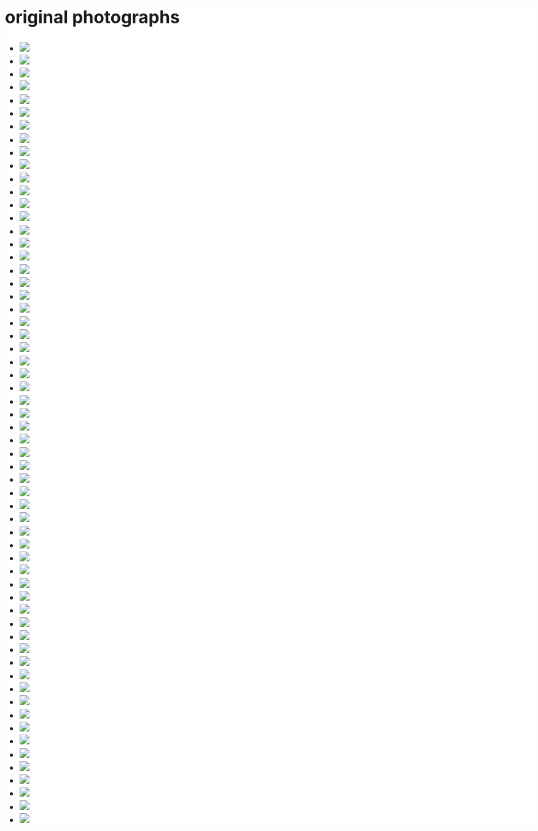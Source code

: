 # original photographs

* ![](http://l1zard.xn--onks-99b.com/o/IMG_7378.JPG)
* ![](http://l1zard.xn--onks-99b.com/o/IMG_7379.JPG)
* ![](http://l1zard.xn--onks-99b.com/o/IMG_7380.JPG)
* ![](http://l1zard.xn--onks-99b.com/o/IMG_7381.JPG)
* ![](http://l1zard.xn--onks-99b.com/o/IMG_7382.PNG)
* ![](http://l1zard.xn--onks-99b.com/o/IMG_7406.PNG)
* ![](http://l1zard.xn--onks-99b.com/o/IMG_7434.PNG)
* ![](http://l1zard.xn--onks-99b.com/o/IMG_7452.PNG)
* ![](http://l1zard.xn--onks-99b.com/o/IMG_7455.PNG)
* ![](http://l1zard.xn--onks-99b.com/o/IMG_7456.PNG)
* ![](http://l1zard.xn--onks-99b.com/o/IMG_7494.JPG)
* ![](http://l1zard.xn--onks-99b.com/o/IMG_7495.JPG)
* ![](http://l1zard.xn--onks-99b.com/o/IMG_7496.JPG)
* ![](http://l1zard.xn--onks-99b.com/o/IMG_7498.JPG)
* ![](http://l1zard.xn--onks-99b.com/o/IMG_7499.JPG)
* ![](http://l1zard.xn--onks-99b.com/o/IMG_7500.JPG)
* ![](http://l1zard.xn--onks-99b.com/o/IMG_7501.JPG)
* ![](http://l1zard.xn--onks-99b.com/o/IMG_7502.JPG)
* ![](http://l1zard.xn--onks-99b.com/o/IMG_7503.JPG)
* ![](http://l1zard.xn--onks-99b.com/o/IMG_7504.JPG)
* ![](http://l1zard.xn--onks-99b.com/o/IMG_7505.JPG)
* ![](http://l1zard.xn--onks-99b.com/o/IMG_7506.JPG)
* ![](http://l1zard.xn--onks-99b.com/o/IMG_7508.JPG)
* ![](http://l1zard.xn--onks-99b.com/o/IMG_7509.JPG)
* ![](http://l1zard.xn--onks-99b.com/o/IMG_7510.JPG)
* ![](http://l1zard.xn--onks-99b.com/o/IMG_7511.JPG)
* ![](http://l1zard.xn--onks-99b.com/o/IMG_7512.JPG)
* ![](http://l1zard.xn--onks-99b.com/o/IMG_7513.JPG)
* ![](http://l1zard.xn--onks-99b.com/o/IMG_7516.JPG)
* ![](http://l1zard.xn--onks-99b.com/o/IMG_7520.JPG)
* ![](http://l1zard.xn--onks-99b.com/o/IMG_7521.JPG)
* ![](http://l1zard.xn--onks-99b.com/o/IMG_7522.JPG)
* ![](http://l1zard.xn--onks-99b.com/o/IMG_7523.JPG)
* ![](http://l1zard.xn--onks-99b.com/o/IMG_7524.JPG)
* ![](http://l1zard.xn--onks-99b.com/o/IMG_7525.JPG)
* ![](http://l1zard.xn--onks-99b.com/o/IMG_7526.JPG)
* ![](http://l1zard.xn--onks-99b.com/o/IMG_7527.JPG)
* ![](http://l1zard.xn--onks-99b.com/o/IMG_7528.JPG)
* ![](http://l1zard.xn--onks-99b.com/o/IMG_7529.JPG)
* ![](http://l1zard.xn--onks-99b.com/o/IMG_7530.JPG)
* ![](http://l1zard.xn--onks-99b.com/o/IMG_7531.JPG)
* ![](http://l1zard.xn--onks-99b.com/o/IMG_7533.JPG)
* ![](http://l1zard.xn--onks-99b.com/o/IMG_7534.JPG)
* ![](http://l1zard.xn--onks-99b.com/o/IMG_7539.JPG)
* ![](http://l1zard.xn--onks-99b.com/o/IMG_7541.JPG)
* ![](http://l1zard.xn--onks-99b.com/o/IMG_7542.JPG)
* ![](http://l1zard.xn--onks-99b.com/o/IMG_7543.JPG)
* ![](http://l1zard.xn--onks-99b.com/o/IMG_7544.JPG)
* ![](http://l1zard.xn--onks-99b.com/o/IMG_7547.JPG)
* ![](http://l1zard.xn--onks-99b.com/o/IMG_7548.JPG)
* ![](http://l1zard.xn--onks-99b.com/o/IMG_7549.JPG)
* ![](http://l1zard.xn--onks-99b.com/o/IMG_7550.JPG)
* ![](http://l1zard.xn--onks-99b.com/o/IMG_7557.JPG)
* ![](http://l1zard.xn--onks-99b.com/o/IMG_7558.JPG)
* ![](http://l1zard.xn--onks-99b.com/o/IMG_7559.JPG)
* ![](http://l1zard.xn--onks-99b.com/o/IMG_7560.JPG)
* ![](http://l1zard.xn--onks-99b.com/o/IMG_7561.JPG)
* ![](http://l1zard.xn--onks-99b.com/o/IMG_7562.JPG)
* ![](http://l1zard.xn--onks-99b.com/o/IMG_7563.JPG)
* ![](http://l1zard.xn--onks-99b.com/o/IMG_7564.JPG)